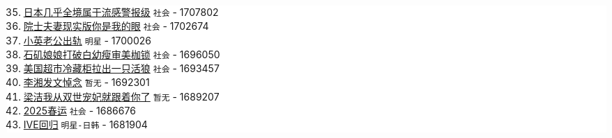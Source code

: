 35. [日本几乎全境属于流感警报级](https://m.weibo.cn/search?containerid=100103type%3D1%26t%3D10%26q%3D%23%E6%97%A5%E6%9C%AC%E5%87%A0%E4%B9%8E%E5%85%A8%E5%A2%83%E5%B1%9E%E4%BA%8E%E6%B5%81%E6%84%9F%E8%AD%A6%E6%8A%A5%E7%BA%A7%23&stream_entry_id=31&isnewpage=1&extparam=seat%3D1%26pos%3D17%26q%3D%2523%25E6%2597%25A5%25E6%259C%25AC%25E5%2587%25A0%25E4%25B9%258E%25E5%2585%25A8%25E5%25A2%2583%25E5%25B1%259E%25E4%25BA%258E%25E6%25B5%2581%25E6%2584%259F%25E8%25AD%25A6%25E6%258A%25A5%25E7%25BA%25A7%2523%26filter_type%3Drealtimehot%26c_type%3D31%26lcate%3D5001%26cate%3D5001%26flag%3D1%26band_rank%3D18%26dgr%3D0%26stream_entry_id%3D31%26realpos%3D18%26display_time%3D1738574785%26pre_seqid%3D173857478524301150298119) `社会` - 1707802
36. [院士夫妻现实版你是我的眼](https://m.weibo.cn/search?containerid=100103type%3D1%26t%3D10%26q%3D%23%E9%99%A2%E5%A3%AB%E5%A4%AB%E5%A6%BB%E7%8E%B0%E5%AE%9E%E7%89%88%E4%BD%A0%E6%98%AF%E6%88%91%E7%9A%84%E7%9C%BC%23&stream_entry_id=31&isnewpage=1&extparam=seat%3D1%26band_rank%3D22%26cate%3D5001%26pos%3D21%26realpos%3D22%26dgr%3D0%26lcate%3D5001%26flag%3D1%26q%3D%2523%25E9%2599%25A2%25E5%25A3%25AB%25E5%25A4%25AB%25E5%25A6%25BB%25E7%258E%25B0%25E5%25AE%259E%25E7%2589%2588%25E4%25BD%25A0%25E6%2598%25AF%25E6%2588%2591%25E7%259A%2584%25E7%259C%25BC%2523%26filter_type%3Drealtimehot%26stream_entry_id%3D31%26c_type%3D31%26display_time%3D1738578332%26pre_seqid%3D17385783322920057504) `社会` - 1702674
37. [小英老公出轨](https://m.weibo.cn/search?containerid=100103type%3D1%26t%3D10%26q%3D%23%E5%B0%8F%E8%8B%B1%E8%80%81%E5%85%AC%E5%87%BA%E8%BD%A8%23&stream_entry_id=31&isnewpage=1&extparam=seat%3D1%26c_type%3D31%26cate%3D5001%26q%3D%2523%25E5%25B0%258F%25E8%258B%25B1%25E8%2580%2581%25E5%2585%25AC%25E5%2587%25BA%25E8%25BD%25A8%2523%26dgr%3D2%26stream_entry_id%3D31%26pos%3D10%26realpos%3D11%26lcate%3D5001%26flag%3D1%26band_rank%3D11%26filter_type%3Drealtimehot%26display_time%3D1738551092%26pre_seqid%3D17385510927400058086) `明星` - 1700026
38. [石矶娘娘打破白幼瘦审美枷锁](https://m.weibo.cn/search?containerid=100103type%3D1%26t%3D10%26q%3D%23%E7%9F%B3%E7%9F%B6%E5%A8%98%E5%A8%98%E6%89%93%E7%A0%B4%E7%99%BD%E5%B9%BC%E7%98%A6%E5%AE%A1%E7%BE%8E%E6%9E%B7%E9%94%81%23&stream_entry_id=31&isnewpage=1&extparam=seat%3D1%26pos%3D13%26realpos%3D14%26filter_type%3Drealtimehot%26q%3D%2523%25E7%259F%25B3%25E7%259F%25B6%25E5%25A8%2598%25E5%25A8%2598%25E6%2589%2593%25E7%25A0%25B4%25E7%2599%25BD%25E5%25B9%25BC%25E7%2598%25A6%25E5%25AE%25A1%25E7%25BE%258E%25E6%259E%25B7%25E9%2594%2581%2523%26c_type%3D31%26stream_entry_id%3D31%26cate%3D5001%26dgr%3D1%26lcate%3D5001%26flag%3D1%26band_rank%3D14%26display_time%3D1738556860%26pre_seqid%3D17385568603710058371) `社会` - 1696050
39. [美国超市冷藏柜拉出一只活狼](https://m.weibo.cn/search?containerid=100103type%3D1%26t%3D10%26q%3D%23%E7%BE%8E%E5%9B%BD%E8%B6%85%E5%B8%82%E5%86%B7%E8%97%8F%E6%9F%9C%E6%8B%89%E5%87%BA%E4%B8%80%E5%8F%AA%E6%B4%BB%E7%8B%BC%23&stream_entry_id=31&isnewpage=1&extparam=seat%3D1%26pos%3D24%26q%3D%2523%25E7%25BE%258E%25E5%259B%25BD%25E8%25B6%2585%25E5%25B8%2582%25E5%2586%25B7%25E8%2597%258F%25E6%259F%259C%25E6%258B%2589%25E5%2587%25BA%25E4%25B8%2580%25E5%258F%25AA%25E6%25B4%25BB%25E7%258B%25BC%2523%26filter_type%3Drealtimehot%26c_type%3D31%26lcate%3D5001%26cate%3D5001%26flag%3D1%26band_rank%3D25%26dgr%3D0%26stream_entry_id%3D31%26realpos%3D25%26display_time%3D1738574785%26pre_seqid%3D173857478524301150298119) `社会` - 1693457
40. [李湘发文悼念](https://m.weibo.cn/search?containerid=100103type%3D1%26t%3D10%26q%3D%23%E6%9D%8E%E6%B9%98%E5%8F%91%E6%96%87%E6%82%BC%E5%BF%B5%23&stream_entry_id=31&isnewpage=1&extparam=seat%3D1%26band_rank%3D23%26q%3D%2523%25E6%259D%258E%25E6%25B9%2598%25E5%258F%2591%25E6%2596%2587%25E6%2582%25BC%25E5%25BF%25B5%2523%26dgr%3D0%26flag%3D1%26c_type%3D31%26pos%3D22%26cate%3D5001%26lcate%3D5001%26realpos%3D23%26filter_type%3Drealtimehot%26stream_entry_id%3D31%26display_time%3D1738571444%26pre_seqid%3D173857144446400580144) `暂无` - 1692301
41. [梁洁我从双世宠妃就跟着你了](https://m.weibo.cn/search?containerid=100103type%3D1%26t%3D10%26q%3D%E6%A2%81%E6%B4%81%E6%88%91%E4%BB%8E%E5%8F%8C%E4%B8%96%E5%AE%A0%E5%A6%83%E5%B0%B1%E8%B7%9F%E7%9D%80%E4%BD%A0%E4%BA%86&stream_entry_id=31&isnewpage=1&extparam=seat%3D1%26band_rank%3D27%26cate%3D5001%26pos%3D26%26realpos%3D27%26dgr%3D0%26lcate%3D5001%26flag%3D1%26q%3D%25E6%25A2%2581%25E6%25B4%2581%25E6%2588%2591%25E4%25BB%258E%25E5%258F%258C%25E4%25B8%2596%25E5%25AE%25A0%25E5%25A6%2583%25E5%25B0%25B1%25E8%25B7%259F%25E7%259D%2580%25E4%25BD%25A0%25E4%25BA%2586%26filter_type%3Drealtimehot%26stream_entry_id%3D31%26c_type%3D31%26display_time%3D1738578332%26pre_seqid%3D17385783322920057504) `暂无` - 1689207
42. [2025春运](https://m.weibo.cn/search?containerid=100103type%3D1%26t%3D10%26q%3D%232025%E6%98%A5%E8%BF%90%23&stream_entry_id=31&isnewpage=1&extparam=seat%3D1%26band_rank%3D28%26cate%3D5001%26pos%3D27%26realpos%3D28%26dgr%3D0%26lcate%3D5001%26flag%3D1%26q%3D%25232025%25E6%2598%25A5%25E8%25BF%2590%2523%26filter_type%3Drealtimehot%26stream_entry_id%3D31%26c_type%3D31%26display_time%3D1738578332%26pre_seqid%3D17385783322920057504) `社会` - 1686676
43. [IVE回归](https://m.weibo.cn/search?containerid=100103type%3D1%26t%3D10%26q%3DIVE%E5%9B%9E%E5%BD%92&stream_entry_id=31&isnewpage=1&extparam=seat%3D1%26band_rank%3D30%26cate%3D5001%26pos%3D29%26realpos%3D30%26dgr%3D0%26lcate%3D5001%26flag%3D1%26q%3DIVE%25E5%259B%259E%25E5%25BD%2592%26filter_type%3Drealtimehot%26stream_entry_id%3D31%26c_type%3D31%26display_time%3D1738578332%26pre_seqid%3D17385783322920057504) `明星-日韩` - 1681904
